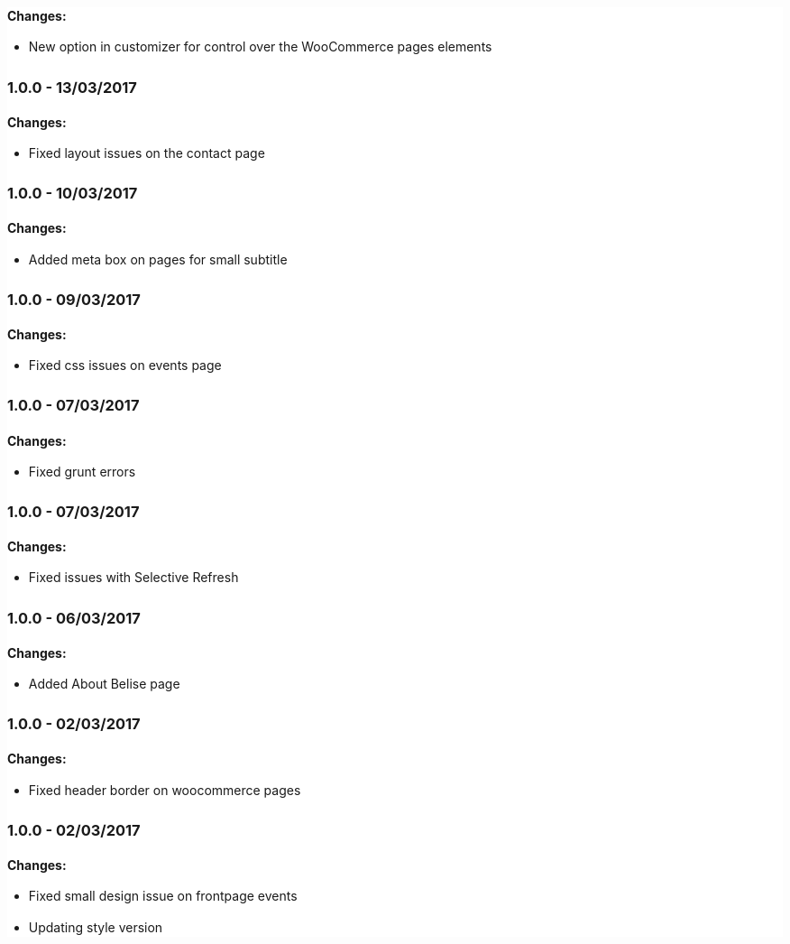 **Changes:** 

- New option in customizer for control over the WooCommerce pages elements


### 1.0.0 - 13/03/2017

**Changes:** 

- Fixed layout issues on the contact page


### 1.0.0 - 10/03/2017

**Changes:** 

- Added meta box on pages for small subtitle


### 1.0.0 - 09/03/2017

**Changes:** 

- Fixed css issues on events page


### 1.0.0 - 07/03/2017

**Changes:** 

- Fixed grunt errors


### 1.0.0 - 07/03/2017

**Changes:** 

- Fixed issues with Selective Refresh


### 1.0.0 - 06/03/2017

**Changes:** 

- Added About Belise page


### 1.0.0 - 02/03/2017

**Changes:** 

- Fixed header border on woocommerce pages


### 1.0.0 - 02/03/2017

**Changes:** 

- Fixed small design issue on frontpage events

- Updating style version
